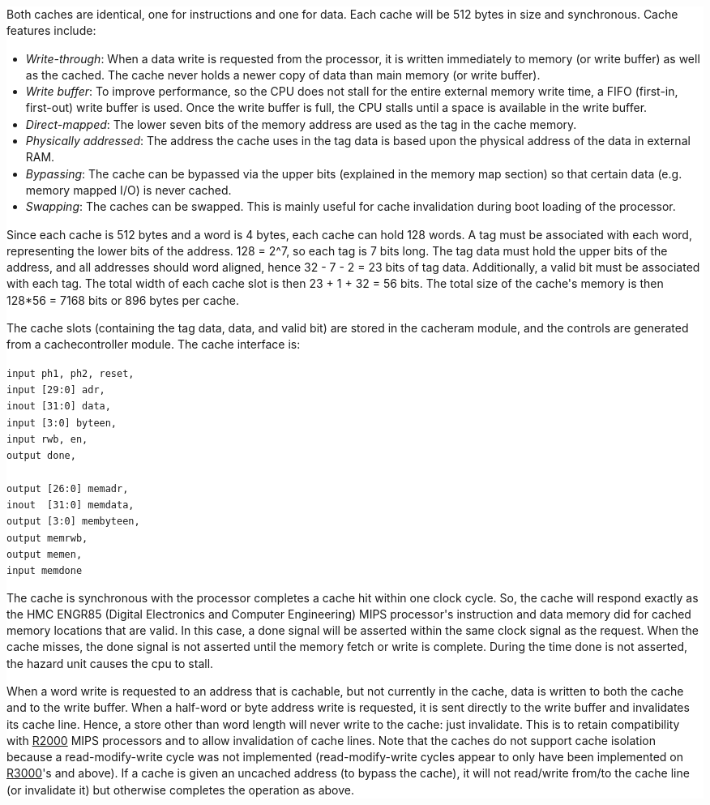 Both caches are identical, one for instructions and one for data. Each cache will be 512 bytes in size and synchronous. Cache features include:

  * _Write-through_: When a data write is requested from the processor, it is written immediately to memory (or write buffer) as well as the cached. The cache never holds a newer copy of data than main memory (or write buffer).
  * _Write buffer_: To improve performance, so the CPU does not stall for the entire external memory write time, a FIFO (first-in, first-out) write buffer is used. Once the write buffer is full, the CPU stalls until a space is available in the write buffer.
  * _Direct-mapped_: The lower seven bits of the memory address are used as the tag in the cache memory.
  * _Physically addressed_: The address the cache uses in the tag data is based upon the physical address of the data in external RAM.
  * _Bypassing_:  The cache can be bypassed via the upper bits (explained in the memory map section) so that certain data (e.g. memory mapped I/O) is never cached.
  * _Swapping_:  The caches can be swapped.  This is mainly useful for cache invalidation during boot loading of the processor.


Since each cache is 512 bytes and a word is 4 bytes, each cache can hold 128 words. A tag must be associated with each word, representing the lower bits of the address. 128 = 2^7, so each tag is 7 bits long. The tag data must hold the upper bits of the address, and all addresses should word aligned, hence 32 - 7 - 2 = 23 bits of tag data. Additionally, a valid bit must be associated with each tag. The total width of each cache slot is then 23 + 1 + 32 = 56 bits.  The total size of the cache's memory is then 128\*56 = 7168 bits or 896 bytes per cache.

The cache slots (containing the tag data, data, and valid bit) are stored in the cacheram module, and the controls are generated from a cachecontroller module.  The cache interface is:

```
input ph1, ph2, reset,
input [29:0] adr,
inout [31:0] data,
input [3:0] byteen,
input rwb, en,
output done,
             
output [26:0] memadr, 
inout  [31:0] memdata,
output [3:0] membyteen,
output memrwb,
output memen,
input memdone
```

The cache is synchronous with the processor completes a cache hit within one clock cycle. So, the cache will respond exactly as the HMC ENGR85 (Digital Electronics and Computer Engineering) MIPS processor's instruction and data memory did for cached memory locations that are valid. In this case, a done signal will be asserted within the same clock signal as the request. When the cache misses, the done signal is not asserted until the memory fetch or write is complete. During the time done is not asserted, the hazard unit causes the cpu to stall.

When a word write is requested to an address that is cachable, but not currently in the cache, data is written to both the cache and to the write buffer. When a half-word or byte address write is requested, it is sent directly to the write buffer and invalidates its cache line. Hence, a store other than word length will never write to the cache: just invalidate. This is to retain compatibility with [R2000](https://code.google.com/p/hmc-mips/source/detail?r=2000) MIPS processors and to allow invalidation of cache lines.  Note that the caches do not support cache isolation because a read-modify-write cycle was not implemented (read-modify-write cycles appear to only have been implemented on [R3000](https://code.google.com/p/hmc-mips/source/detail?r=3000)'s and above).  If a cache is given an uncached address (to bypass the cache), it will not read/write from/to the cache line (or invalidate it) but otherwise completes the operation as above.

